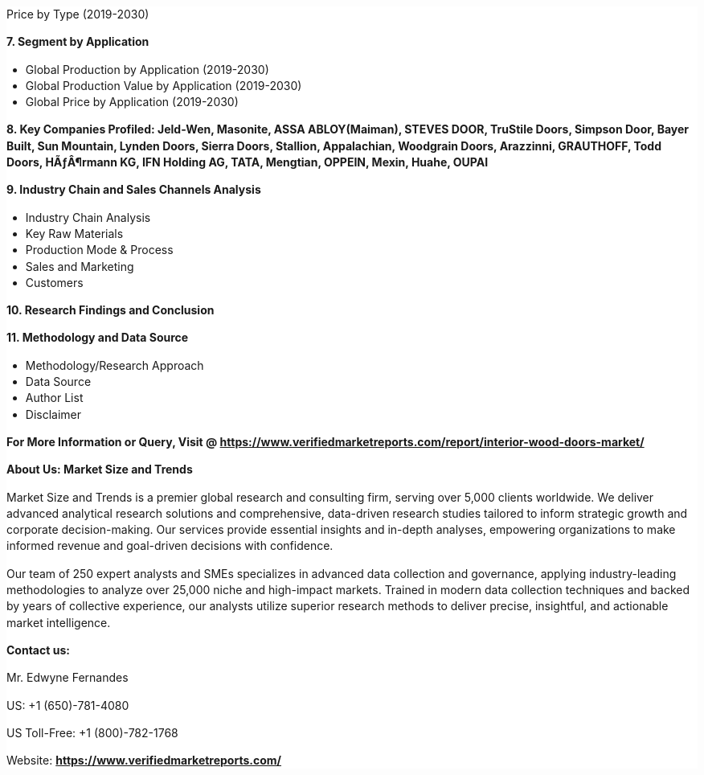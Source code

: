Price by Type (2019-2030)</li></ul><p><strong>7. Segment by Application</strong></p><ul><li>Global Production by Application (2019-2030)</li><li>Global Production Value by Application (2019-2030)</li><li>Global Price by Application (2019-2030)</li></ul><p><strong>8. Key Companies Profiled: Jeld-Wen, Masonite, ASSA ABLOY(Maiman), STEVES DOOR, TruStile Doors, Simpson Door, Bayer Built, Sun Mountain, Lynden Doors, Sierra Doors, Stallion, Appalachian, Woodgrain Doors, Arazzinni, GRAUTHOFF, Todd Doors, HÃƒÂ¶rmann KG, IFN Holding AG, TATA, Mengtian, OPPEIN, Mexin, Huahe, OUPAI</strong></p><p><strong>9. Industry Chain and Sales Channels Analysis</strong></p><ul><li>Industry Chain Analysis</li><li>Key Raw Materials</li><li>Production Mode &amp; Process</li><li>Sales and Marketing</li><li>Customers</li></ul><p><strong>10. Research Findings and Conclusion</strong></p><p><strong>11. Methodology and Data Source</strong></p><ul><li>Methodology/Research Approach</li><li>Data Source</li><li>Author List</li><li>Disclaimer</li></ul></p><p><strong>For More Information or Query, Visit @ <a href="https://www.verifiedmarketreports.com/report/interior-wood-doors-market/">https://www.verifiedmarketreports.com/report/interior-wood-doors-market/</a></strong></p><p><strong>About Us: Market Size and Trends</strong></p><p>Market Size and Trends is a premier global research and consulting firm, serving over 5,000 clients worldwide. We deliver advanced analytical research solutions and comprehensive, data-driven research studies tailored to inform strategic growth and corporate decision-making. Our services provide essential insights and in-depth analyses, empowering organizations to make informed revenue and goal-driven decisions with confidence.</p><p>Our team of 250 expert analysts and SMEs specializes in advanced data collection and governance, applying industry-leading methodologies to analyze over 25,000 niche and high-impact markets. Trained in modern data collection techniques and backed by years of collective experience, our analysts utilize superior research methods to deliver precise, insightful, and actionable market intelligence.</p><p><strong>Contact us:</strong></p><p>Mr. Edwyne Fernandes</p><p>US: +1 (650)-781-4080</p><p>US Toll-Free: +1 (800)-782-1768</p><p>Website: <strong><a href="https://www.verifiedmarketreports.com/">https://www.verifiedmarketreports.com/</a></strong></p>
